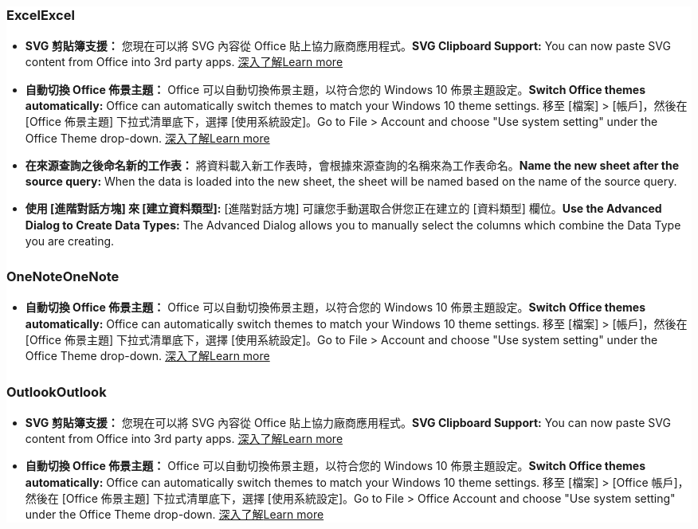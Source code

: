 ### <a name="excel"></a><span data-ttu-id="70ae2-160">Excel</span><span class="sxs-lookup"><span data-stu-id="70ae2-160">Excel</span></span>

- <span data-ttu-id="70ae2-161">**SVG 剪貼簿支援：** 您現在可以將 SVG 內容從 Office 貼上協力廠商應用程式。</span><span class="sxs-lookup"><span data-stu-id="70ae2-161">**SVG Clipboard Support:** You can now paste SVG content from Office into 3rd party apps.</span></span> [<span data-ttu-id="70ae2-162">深入了解</span><span class="sxs-lookup"><span data-stu-id="70ae2-162">Learn more</span></span>](https://support.office.com/article/69f29d39-194a-4072-8c35-dbe5e7ea528c)

- <span data-ttu-id="70ae2-163">**自動切換 Office 佈景主題：** Office 可以自動切換佈景主題，以符合您的 Windows 10 佈景主題設定。</span><span class="sxs-lookup"><span data-stu-id="70ae2-163">**Switch Office themes automatically:** Office can automatically switch themes to match your Windows 10 theme settings.</span></span> <span data-ttu-id="70ae2-164">移至 [檔案] > [帳戶]，然後在 [Office 佈景主題] 下拉式清單底下，選擇 [使用系統設定]。</span><span class="sxs-lookup"><span data-stu-id="70ae2-164">Go to File > Account and choose "Use system setting" under the Office Theme drop-down.</span></span> [<span data-ttu-id="70ae2-165">深入了解</span><span class="sxs-lookup"><span data-stu-id="70ae2-165">Learn more</span></span>](https://support.office.com/article/63e65e1c-08d4-4dea-820e-335f54672310)

- <span data-ttu-id="70ae2-166">**在來源查詢之後命名新的工作表：** 將資料載入新工作表時，會根據來源查詢的名稱來為工作表命名。</span><span class="sxs-lookup"><span data-stu-id="70ae2-166">**Name the new sheet after the source query:** When the data is loaded into the new sheet, the sheet will be named based on the name of the source query.</span></span>

- <span data-ttu-id="70ae2-167">**使用 [進階對話方塊] 來 [建立資料類型]:** [進階對話方塊] 可讓您手動選取合併您正在建立的 [資料類型] 欄位。</span><span class="sxs-lookup"><span data-stu-id="70ae2-167">**Use the Advanced Dialog to Create Data Types:** The Advanced Dialog allows you to manually select the columns which combine the Data Type you are creating.</span></span>

### <a name="onenote"></a><span data-ttu-id="70ae2-168">OneNote</span><span class="sxs-lookup"><span data-stu-id="70ae2-168">OneNote</span></span>

- <span data-ttu-id="70ae2-169">**自動切換 Office 佈景主題：** Office 可以自動切換佈景主題，以符合您的 Windows 10 佈景主題設定。</span><span class="sxs-lookup"><span data-stu-id="70ae2-169">**Switch Office themes automatically:** Office can automatically switch themes to match your Windows 10 theme settings.</span></span> <span data-ttu-id="70ae2-170">移至 [檔案] > [帳戶]，然後在 [Office 佈景主題] 下拉式清單底下，選擇 [使用系統設定]。</span><span class="sxs-lookup"><span data-stu-id="70ae2-170">Go to File > Account and choose "Use system setting" under the Office Theme drop-down.</span></span> [<span data-ttu-id="70ae2-171">深入了解</span><span class="sxs-lookup"><span data-stu-id="70ae2-171">Learn more</span></span>](https://support.office.com/article/63e65e1c-08d4-4dea-820e-335f54672310)

### <a name="outlook"></a><span data-ttu-id="70ae2-172">Outlook</span><span class="sxs-lookup"><span data-stu-id="70ae2-172">Outlook</span></span>

- <span data-ttu-id="70ae2-173">**SVG 剪貼簿支援：** 您現在可以將 SVG 內容從 Office 貼上協力廠商應用程式。</span><span class="sxs-lookup"><span data-stu-id="70ae2-173">**SVG Clipboard Support:** You can now paste SVG content from Office into 3rd party apps.</span></span> [<span data-ttu-id="70ae2-174">深入了解</span><span class="sxs-lookup"><span data-stu-id="70ae2-174">Learn more</span></span>](https://support.office.com/article/69f29d39-194a-4072-8c35-dbe5e7ea528c)

- <span data-ttu-id="70ae2-175">**自動切換 Office 佈景主題：** Office 可以自動切換佈景主題，以符合您的 Windows 10 佈景主題設定。</span><span class="sxs-lookup"><span data-stu-id="70ae2-175">**Switch Office themes automatically:** Office can automatically switch themes to match your Windows 10 theme settings.</span></span> <span data-ttu-id="70ae2-176">移至 [檔案] > [Office 帳戶]，然後在 [Office 佈景主題] 下拉式清單底下，選擇 [使用系統設定]。</span><span class="sxs-lookup"><span data-stu-id="70ae2-176">Go to File > Office Account and choose "Use system setting" under the Office Theme drop-down.</span></span> [<span data-ttu-id="70ae2-177">深入了解</span><span class="sxs-lookup"><span data-stu-id="70ae2-177">Learn more</span></span>](https://support.office.com/article/63e65e1c-08d4-4dea-820e-335f54672310)


[//]: # (DO NOT REMOVE BUGDETAILS CONTENT END)
[//]: # (DO NOT REMOVE BUGDETAILS CONTENT START)
[//]: # (DO NOT REMOVE BUGDETAILS CONTENT END)
[//]: # (DO NOT REMOVE BUGDETAILS CONTENT START)
[//]: # (DO NOT REMOVE BUGDETAILS CONTENT END)
[//]: # (DO NOT REMOVE BUGDETAILS CONTENT START)
[//]: # (DO NOT REMOVE BUGDETAILS CONTENT END)
[//]: # (DO NOT REMOVE BUGDETAILS CONTENT START)
[//]: # (DO NOT REMOVE BUGDETAILS CONTENT END)
[//]: # (DO NOT REMOVE FEATUREDETAILS CONTENT START)
[//]: # (DO NOT REMOVE FEATUREDETAILS CONTENT END)
[//]: # (DO NOT REMOVE BUGDETAILS CONTENT START)
[//]: # (DO NOT REMOVE BUGDETAILS CONTENT END)
[//]: # (DO NOT REMOVE BUGDETAILS CONTENT START)
[//]: # (DO NOT REMOVE BUGDETAILS CONTENT END)
[//]: # (DO NOT REMOVE BUGDETAILS CONTENT START)
[//]: # (DO NOT REMOVE BUGDETAILS CONTENT END)
[//]: # (DO NOT REMOVE FEATUREDETAILS CONTENT START)
[//]: # (DO NOT REMOVE FEATUREDETAILS CONTENT END)
[//]: # (DO NOT REMOVE BUGDETAILS CONTENT START)
[//]: # (DO NOT REMOVE BUGDETAILS CONTENT END)
[//]: # (DO NOT REMOVE BUGDETAILS CONTENT START)
[//]: # (DO NOT REMOVE BUGDETAILS CONTENT END)
[//]: # (DO NOT REMOVE BUGDETAILS CONTENT START)
[//]: # (DO NOT REMOVE BUGDETAILS CONTENT END)
[//]: # (DO NOT REMOVE BUGDETAILS CONTENT START)
[//]: # (DO NOT REMOVE BUGDETAILS CONTENT END)
[//]: # (DO NOT REMOVE FEATUREDETAILS CONTENT START)
[//]: # (DO NOT REMOVE FEATUREDETAILS CONTENT END)
[//]: # (DO NOT REMOVE BUGDETAILS CONTENT START)
[//]: # (DO NOT REMOVE BUGDETAILS CONTENT END)
[//]: # (DO NOT REMOVE BUGDETAILS CONTENT START)
[//]: # (DO NOT REMOVE BUGDETAILS CONTENT END)
[//]: # (DO NOT REMOVE BUGDETAILS CONTENT START)
[//]: # (DO NOT REMOVE BUGDETAILS CONTENT END)
[//]: # (DO NOT REMOVE FEATUREDETAILS CONTENT START)